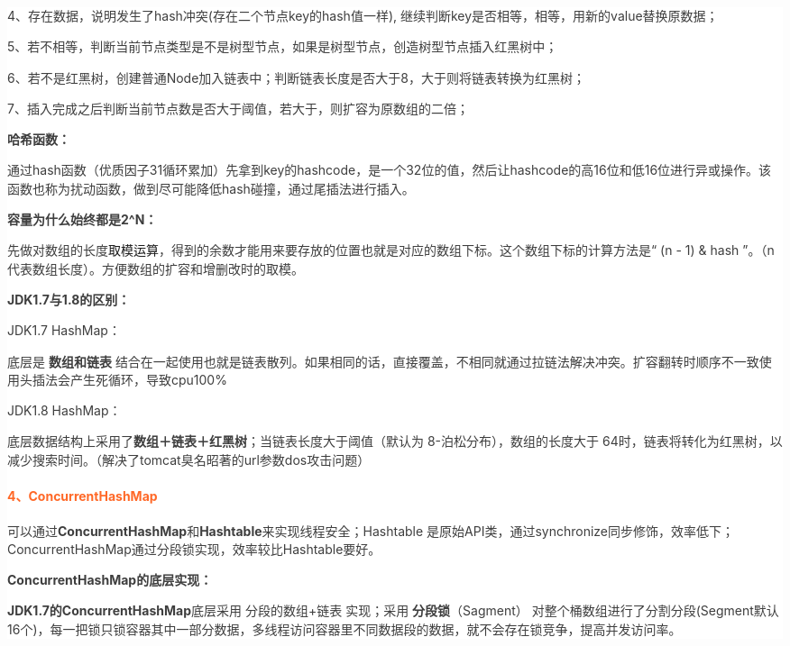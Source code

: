 <font style="color:rgb(62, 62, 62);">4、存在数据，说明发生了hash冲突(存在二个节点key的hash值一样), 继续判断key是否相等，相等，用新的value替换原数据；</font>

<font style="color:rgb(62, 62, 62);">5、若不相等，判断当前节点类型是不是树型节点，如果是树型节点，创造树型节点插入红黑树中；</font>

<font style="color:rgb(62, 62, 62);">6、若不是红黑树，创建普通Node加入链表中；判断链表长度是否大于8，大于则将链表转换为红黑树；</font>

<font style="color:rgb(62, 62, 62);">7、插入完成之后判断当前节点数是否大于阈值，若大于，则扩容为原数组的二倍；</font>

**<font style="color:rgb(62, 62, 62);">哈希函数：</font>**

<font style="color:rgb(62, 62, 62);">通过hash函数（优质因子31循环累加）先拿到key的hashcode，是一个32位的值，然后让hashcode的高16位和低16位进行异或操作。该函数也称为扰动函数，做到尽可能降低hash碰撞，通过尾插法进行插入。</font>

**<font style="color:rgb(62, 62, 62);">容量为什么始终都是2^N：</font>**

<font style="color:rgb(62, 62, 62);">先做对数组的⻓度</font>取模运算<font style="color:rgb(62, 62, 62);">，得到的余数才能⽤来要存放的位置也就是对应的数组下标。这个数组下标的计算⽅法是“ (n - 1) & hash ”。（n代表数组⻓度）。方便数组的扩容和增删改时的取模。</font>

**<font style="color:rgb(62, 62, 62);">JDK1.7与1.8的区别：</font>**

<font style="color:rgb(62, 62, 62);">JDK1.7 HashMap：</font>

<font style="color:rgb(62, 62, 62);">底层是 </font>**<font style="color:rgb(62, 62, 62);">数组和链表</font>**<font style="color:rgb(62, 62, 62);"> 结合在⼀起使⽤也就是链表散列。如果相同的话，直接覆盖，不相同就通过拉链法解决冲突。扩容翻转时顺序不一致使用头插法会产生死循环，导致cpu100%</font>

<font style="color:rgb(62, 62, 62);">JDK1.8 HashMap：</font>

<font style="color:rgb(62, 62, 62);">底层数据结构上采用了</font>**<font style="color:rgb(62, 62, 62);">数组＋链表＋红黑树</font>**<font style="color:rgb(62, 62, 62);">；当链表⻓度⼤于阈值（默认为 8-泊松分布），数组的⻓度大于 64时，链表将转化为红⿊树，以减少搜索时间。（解决了tomcat臭名昭著的url参数dos攻击问题）</font>

#### <font style="color:rgb(255, 104, 39);">4、ConcurrentHashMap </font>
<font style="color:rgb(62, 62, 62);">可以通过</font>**<font style="color:rgb(62, 62, 62);">ConcurrentHashMap</font>**<font style="color:rgb(62, 62, 62);">和</font>**<font style="color:rgb(62, 62, 62);">Hashtable</font>**<font style="color:rgb(62, 62, 62);">来实现线程安全；Hashtable 是原始API类，通过synchronize同步修饰，效率低下；ConcurrentHashMap通过分段锁实现，效率较比Hashtable要好。</font>

**<font style="color:rgb(62, 62, 62);">ConcurrentHashMap的底层实现：</font>**

**<font style="color:rgb(62, 62, 62);">JDK1.7的ConcurrentHashMap</font>**<font style="color:rgb(62, 62, 62);">底层采⽤ 分段的数组+链表 实现；采用 </font>**<font style="color:rgb(62, 62, 62);">分段锁</font>**<font style="color:rgb(62, 62, 62);">（Sagment） 对整个桶数组进⾏了分割分段(Segment默认16个)，每⼀把锁只锁容器其中⼀部分数据，多线程访问容器⾥不同数据段的数据，就不会存在锁竞争，提⾼并发访问率。</font>
